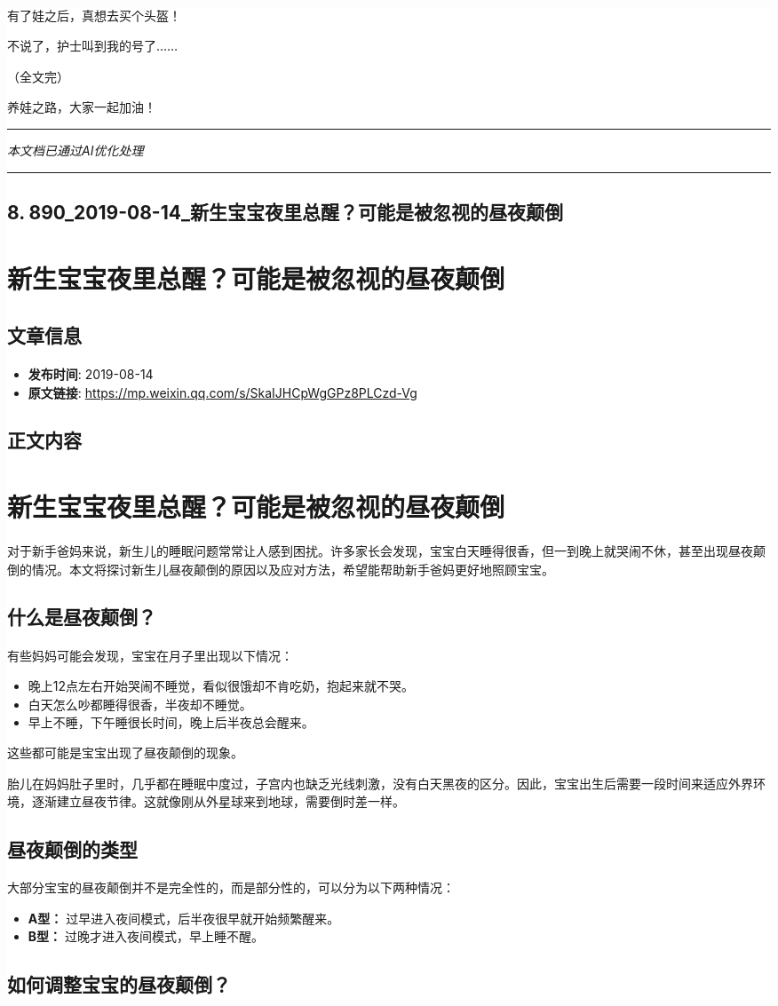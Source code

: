 有了娃之后，真想去买个头盔！

不说了，护士叫到我的号了……

（全文完）

养娃之路，大家一起加油！


---
*本文档已通过AI优化处理*


---


## 8. 890_2019-08-14_新生宝宝夜里总醒？可能是被忽视的昼夜颠倒

# 新生宝宝夜里总醒？可能是被忽视的昼夜颠倒

## 文章信息
- **发布时间**: 2019-08-14
- **原文链接**: https://mp.weixin.qq.com/s/SkaIJHCpWgGPz8PLCzd-Vg


## 正文内容

# 新生宝宝夜里总醒？可能是被忽视的昼夜颠倒

对于新手爸妈来说，新生儿的睡眠问题常常让人感到困扰。许多家长会发现，宝宝白天睡得很香，但一到晚上就哭闹不休，甚至出现昼夜颠倒的情况。本文将探讨新生儿昼夜颠倒的原因以及应对方法，希望能帮助新手爸妈更好地照顾宝宝。

## 什么是昼夜颠倒？

有些妈妈可能会发现，宝宝在月子里出现以下情况：

*   晚上12点左右开始哭闹不睡觉，看似很饿却不肯吃奶，抱起来就不哭。
*   白天怎么吵都睡得很香，半夜却不睡觉。
*   早上不睡，下午睡很长时间，晚上后半夜总会醒来。

这些都可能是宝宝出现了昼夜颠倒的现象。

胎儿在妈妈肚子里时，几乎都在睡眠中度过，子宫内也缺乏光线刺激，没有白天黑夜的区分。因此，宝宝出生后需要一段时间来适应外界环境，逐渐建立昼夜节律。这就像刚从外星球来到地球，需要倒时差一样。

## 昼夜颠倒的类型

大部分宝宝的昼夜颠倒并不是完全性的，而是部分性的，可以分为以下两种情况：

*   **A型：** 过早进入夜间模式，后半夜很早就开始频繁醒来。
*   **B型：** 过晚才进入夜间模式，早上睡不醒。

## 如何调整宝宝的昼夜颠倒？
